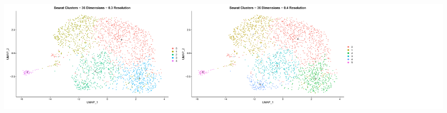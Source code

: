 <img src="KO/Plots/2_KO_epi_res_sweep/0003.png" width="40%" height="40%" /><img src="KO/Plots/2_KO_epi_res_sweep/0004.png" width="40%" height="40%" />